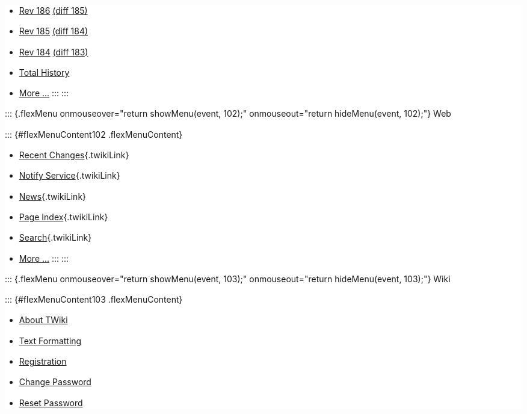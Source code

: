 
-   [Rev
    186](http://www.program-transformation.org/view/PEPM14/WebStatistics?rev=1.186)
    [(diff 185)](http://www.program-transformation.org/rdiff/PEPM14/WebStatistics?rev1=1.186&rev2=1.185)
-   [Rev
    185](http://www.program-transformation.org/view/PEPM14/WebStatistics?rev=1.185)
    [(diff 184)](http://www.program-transformation.org/rdiff/PEPM14/WebStatistics?rev1=1.185&rev2=1.184)
-   [Rev
    184](http://www.program-transformation.org/view/PEPM14/WebStatistics?rev=1.184)
    [(diff 183)](http://www.program-transformation.org/rdiff/PEPM14/WebStatistics?rev1=1.184&rev2=1.183)
-   [Total
    History](http://www.program-transformation.org/rdiff/PEPM14/WebStatistics)



-   [More
    \...](http://www.program-transformation.org/oops/PEPM14/WebStatistics?template=oopsmore&param1=1.186&param2=1.186)
:::
:::

::: {.flexMenu onmouseover="return showMenu(event, 102);" onmouseout="return hideMenu(event, 102);"}
Web

::: {#flexMenuContent102 .flexMenuContent}
-   [Recent Changes](WebChanges){.twikiLink}
-   [Notify Service](WebNotify){.twikiLink}
-   [News](WebNews){.twikiLink}



-   [Page Index](WebIndex){.twikiLink}
-   [Search](WebSearch){.twikiLink}



-   [More
    \...](http://www.program-transformation.org/oops/PEPM14/WebStatistics?template=oopsmore&param1=1.186&param2=1.186)
:::
:::

::: {.flexMenu onmouseover="return showMenu(event, 103);" onmouseout="return hideMenu(event, 103);"}
Wiki

::: {#flexMenuContent103 .flexMenuContent}
-   [About
    TWiki](http://www.program-transformation.org/view/TWiki/WebHome)
-   [Text
    Formatting](http://www.program-transformation.org/view/TWiki/TextFormattingRules)



-   [Registration](http://www.program-transformation.org/view/TWiki/TWikiRegistration)
-   [Change
    Password](http://www.program-transformation.org/view/TWiki/ChangePassword)
-   [Reset
    Password](http://www.program-transformation.org/view/TWiki/ResetPassword)
